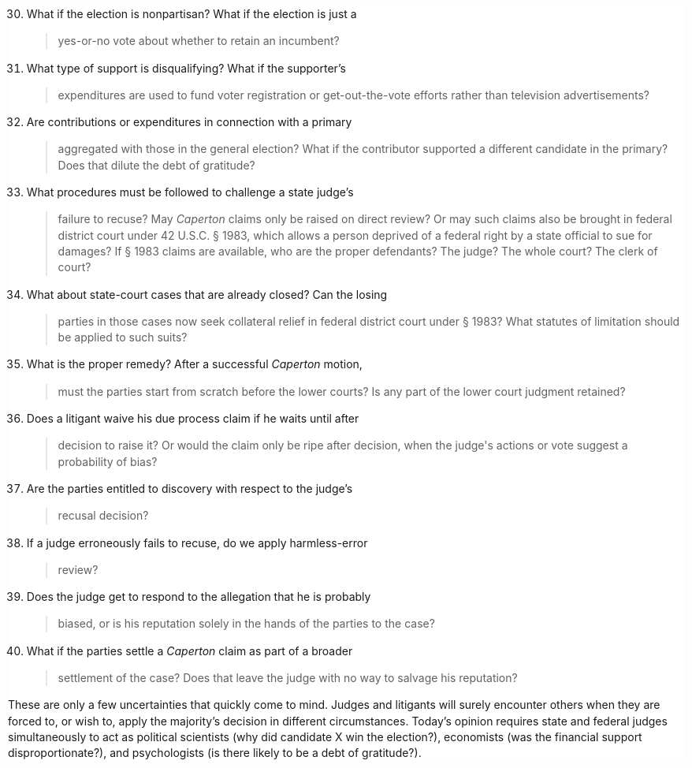 30. What if the election is nonpartisan? What if the election is just a
    > yes-or-no vote about whether to retain an incumbent?

31. What type of support is disqualifying? What if the supporter’s
    > expenditures are used to fund voter registration or
    > get-out-the-vote efforts rather than television advertisements?

32. Are contributions or expenditures in connection with a primary
    > aggregated with those in the general election? What if the
    > contributor supported a different candidate in the primary? Does
    > that dilute the debt of gratitude?

33. What procedures must be followed to challenge a state judge’s
    > failure to recuse? May *Caperton* claims only be raised on direct
    > review? Or may such claims also be brought in federal district
    > court under 42 U.S.C. § 1983, which allows a person deprived of a
    > federal right by a state official to sue for damages? If § 1983
    > claims are available, who are the proper defendants? The judge?
    > The whole court? The clerk of court?

34. What about state-court cases that are already closed? Can the losing
    > parties in those cases now seek collateral relief in federal
    > district court under § 1983? What statutes of limitation should be
    > applied to such suits?

35. What is the proper remedy? After a successful *Caperton* motion,
    > must the parties start from scratch before the lower courts? Is
    > any part of the lower court judgment retained?

36. Does a litigant waive his due process claim if he waits until after
    > decision to raise it? Or would the claim only be ripe after
    > decision, when the judge's actions or vote suggest a probability
    > of bias?

37. Are the parties entitled to discovery with respect to the judge’s
    > recusal decision?

38. If a judge erroneously fails to recuse, do we apply harmless-error
    > review?

39. Does the judge get to respond to the allegation that he is probably
    > biased, or is his reputation solely in the hands of the parties to
    > the case?

40. What if the parties settle a *Caperton* claim as part of a broader
    > settlement of the case? Does that leave the judge with no way to
    > salvage his reputation?

These are only a few uncertainties that quickly come to mind. Judges and
litigants will surely encounter others when they are forced to, or wish
to, apply the majority’s decision in different circumstances. Today’s
opinion requires state and federal judges simultaneously to act as
political scientists (why did candidate X win the election?), economists
(was the financial support disproportionate?), and psychologists (is
there likely to be a debt of gratitude?).
